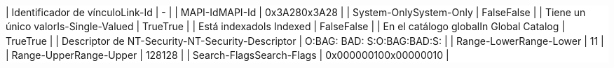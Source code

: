 | <span data-ttu-id="2c1ed-255">Identificador de vínculo</span><span class="sxs-lookup"><span data-stu-id="2c1ed-255">Link-Id</span></span>                | \-                                                                                                                                                                                                                                                                                                                                                        |
| <span data-ttu-id="2c1ed-256">MAPI-Id</span><span class="sxs-lookup"><span data-stu-id="2c1ed-256">MAPI-Id</span></span>                | <span data-ttu-id="2c1ed-257">0x3A28</span><span class="sxs-lookup"><span data-stu-id="2c1ed-257">0x3A28</span></span>                                                                                                                                                                                                                                                                                                                                                    |
| <span data-ttu-id="2c1ed-258">System-Only</span><span class="sxs-lookup"><span data-stu-id="2c1ed-258">System-Only</span></span>            | <span data-ttu-id="2c1ed-259">False</span><span class="sxs-lookup"><span data-stu-id="2c1ed-259">False</span></span>                                                                                                                                                                                                                                                                                                                                                     |
| <span data-ttu-id="2c1ed-260">Tiene un único valor</span><span class="sxs-lookup"><span data-stu-id="2c1ed-260">Is-Single-Valued</span></span>       | <span data-ttu-id="2c1ed-261">True</span><span class="sxs-lookup"><span data-stu-id="2c1ed-261">True</span></span>                                                                                                                                                                                                                                                                                                                                                      |
| <span data-ttu-id="2c1ed-262">Está indexado</span><span class="sxs-lookup"><span data-stu-id="2c1ed-262">Is Indexed</span></span>             | <span data-ttu-id="2c1ed-263">False</span><span class="sxs-lookup"><span data-stu-id="2c1ed-263">False</span></span>                                                                                                                                                                                                                                                                                                                                                     |
| <span data-ttu-id="2c1ed-264">En el catálogo global</span><span class="sxs-lookup"><span data-stu-id="2c1ed-264">In Global Catalog</span></span>      | <span data-ttu-id="2c1ed-265">True</span><span class="sxs-lookup"><span data-stu-id="2c1ed-265">True</span></span>                                                                                                                                                                                                                                                                                                                                                      |
| <span data-ttu-id="2c1ed-266">Descriptor de NT-Security-</span><span class="sxs-lookup"><span data-stu-id="2c1ed-266">NT-Security-Descriptor</span></span> | <span data-ttu-id="2c1ed-267">O:BAG: BAD: S:</span><span class="sxs-lookup"><span data-stu-id="2c1ed-267">O:BAG:BAD:S:</span></span>                                                                                                                                                                                                                                                                                                                                              |
| <span data-ttu-id="2c1ed-268">Range-Lower</span><span class="sxs-lookup"><span data-stu-id="2c1ed-268">Range-Lower</span></span>            | <span data-ttu-id="2c1ed-269">1</span><span class="sxs-lookup"><span data-stu-id="2c1ed-269">1</span></span>                                                                                                                                                                                                                                                                                                                                                         |
| <span data-ttu-id="2c1ed-270">Range-Upper</span><span class="sxs-lookup"><span data-stu-id="2c1ed-270">Range-Upper</span></span>            | <span data-ttu-id="2c1ed-271">128</span><span class="sxs-lookup"><span data-stu-id="2c1ed-271">128</span></span>                                                                                                                                                                                                                                                                                                                                                       |
| <span data-ttu-id="2c1ed-272">Search-Flags</span><span class="sxs-lookup"><span data-stu-id="2c1ed-272">Search-Flags</span></span>           | <span data-ttu-id="2c1ed-273">0x00000010</span><span class="sxs-lookup"><span data-stu-id="2c1ed-273">0x00000010</span></span>                                                                                                                                                                                                                                                                                                                                                |